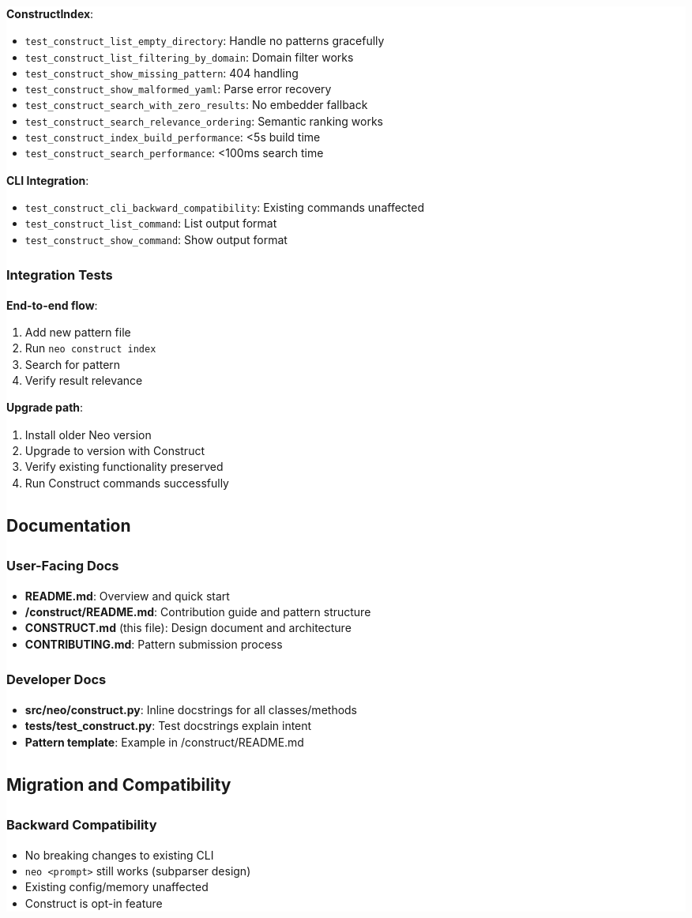 **ConstructIndex**:
- `test_construct_list_empty_directory`: Handle no patterns gracefully
- `test_construct_list_filtering_by_domain`: Domain filter works
- `test_construct_show_missing_pattern`: 404 handling
- `test_construct_show_malformed_yaml`: Parse error recovery
- `test_construct_search_with_zero_results`: No embedder fallback
- `test_construct_search_relevance_ordering`: Semantic ranking works
- `test_construct_index_build_performance`: <5s build time
- `test_construct_search_performance`: <100ms search time

**CLI Integration**:
- `test_construct_cli_backward_compatibility`: Existing commands unaffected
- `test_construct_list_command`: List output format
- `test_construct_show_command`: Show output format

### Integration Tests

**End-to-end flow**:
1. Add new pattern file
2. Run `neo construct index`
3. Search for pattern
4. Verify result relevance

**Upgrade path**:
1. Install older Neo version
2. Upgrade to version with Construct
3. Verify existing functionality preserved
4. Run Construct commands successfully

## Documentation

### User-Facing Docs

- **README.md**: Overview and quick start
- **/construct/README.md**: Contribution guide and pattern structure
- **CONSTRUCT.md** (this file): Design document and architecture
- **CONTRIBUTING.md**: Pattern submission process

### Developer Docs

- **src/neo/construct.py**: Inline docstrings for all classes/methods
- **tests/test_construct.py**: Test docstrings explain intent
- **Pattern template**: Example in /construct/README.md

## Migration and Compatibility

### Backward Compatibility

- No breaking changes to existing CLI
- `neo <prompt>` still works (subparser design)
- Existing config/memory unaffected
- Construct is opt-in feature
